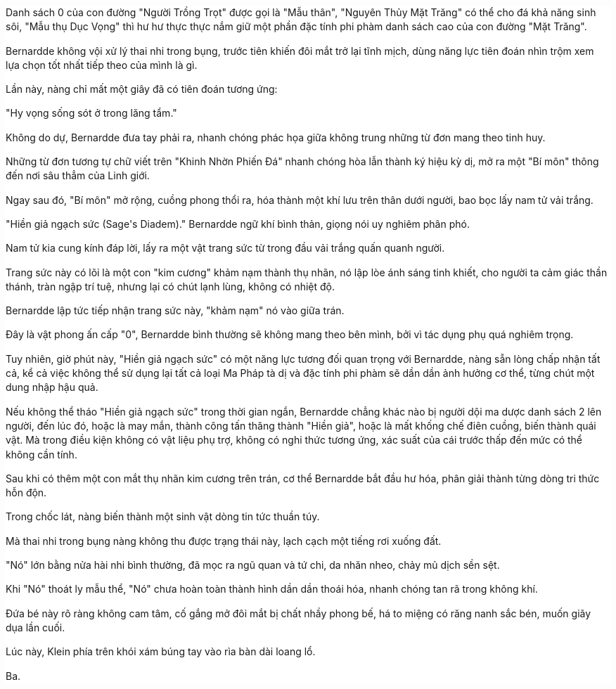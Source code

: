 Danh sách 0 của con đường "Người Trồng Trọt" được gọi là "Mẫu thân", "Nguyên Thủy Mặt Trăng" có thể cho đá khả năng sinh sôi, "Mẫu thụ Dục Vọng" thì hư hư thực thực nắm giữ một phần đặc tính phi phàm danh sách cao của con đường "Mặt Trăng".

Bernardde không vội xử lý thai nhi trong bụng, trước tiên khiến đôi mắt trở lại tĩnh mịch, dùng năng lực tiên đoán nhìn trộm xem lựa chọn tốt nhất tiếp theo của mình là gì.

Lần này, nàng chỉ mất một giây đã có tiên đoán tương ứng:

"Hy vọng sống sót ở trong lăng tẩm."

Không do dự, Bernardde đưa tay phải ra, nhanh chóng phác họa giữa không trung những từ đơn mang theo tinh huy.

Những từ đơn tương tự chữ viết trên "Khinh Nhờn Phiến Đá" nhanh chóng hòa lẫn thành ký hiệu kỳ dị, mở ra một "Bí môn" thông đến nơi sâu thẳm của Linh giới.

Ngay sau đó, "Bí môn" mở rộng, cuồng phong thổi ra, hóa thành một khí lưu trên thân dưới người, bao bọc lấy nam tử vải trắng.

"Hiền giả ngạch sức (Sage's Diadem)." Bernardde ngữ khí bình thản, giọng nói uy nghiêm phân phó.

Nam tử kia cung kính đáp lời, lấy ra một vật trang sức từ trong đầu vải trắng quấn quanh người.

Trang sức này có lõi là một con "kim cương" khảm nạm thành thụ nhãn, nó lập lòe ánh sáng tinh khiết, cho người ta cảm giác thần thánh, tràn ngập trí tuệ, nhưng lại có chút lạnh lùng, không có nhiệt độ.

Bernardde lập tức tiếp nhận trang sức này, "khảm nạm" nó vào giữa trán.

Đây là vật phong ấn cấp "0", Bernardde bình thường sẽ không mang theo bên mình, bởi vì tác dụng phụ quá nghiêm trọng.

Tuy nhiên, giờ phút này, "Hiền giả ngạch sức" có một năng lực tương đối quan trọng với Bernardde, nàng sẵn lòng chấp nhận tất cả, kể cả việc không thể sử dụng lại tất cả loại Ma Pháp tà dị và đặc tính phi phàm sẽ dần dần ảnh hưởng cơ thể, từng chút một dung nhập hậu quả.

Nếu không thể tháo "Hiền giả ngạch sức" trong thời gian ngắn, Bernardde chẳng khác nào bị người dội ma dược danh sách 2 lên người, đến lúc đó, hoặc là may mắn, thành công tấn thăng thành "Hiền giả", hoặc là mất khống chế điên cuồng, biến thành quái vật. Mà trong điều kiện không có vật liệu phụ trợ, không có nghi thức tương ứng, xác suất của cái trước thấp đến mức có thể không cần tính.

Sau khi có thêm một con mắt thụ nhãn kim cương trên trán, cơ thể Bernardde bắt đầu hư hóa, phân giải thành từng dòng tri thức hỗn độn.

Trong chốc lát, nàng biến thành một sinh vật dòng tin tức thuần túy.

Mà thai nhi trong bụng nàng không thu được trạng thái này, lạch cạch một tiếng rơi xuống đất.

"Nó" lớn bằng nửa hài nhi bình thường, đã mọc ra ngũ quan và tứ chi, da nhăn nheo, chảy mủ dịch sền sệt.

Khi "Nó" thoát ly mẫu thể, "Nó" chưa hoàn toàn thành hình dần dần thoái hóa, nhanh chóng tan rã trong không khí.

Đứa bé này rõ ràng không cam tâm, cố gắng mở đôi mắt bị chất nhầy phong bế, há to miệng có răng nanh sắc bén, muốn giãy dụa lần cuối.

Lúc này, Klein phía trên khói xám búng tay vào rìa bàn dài loang lổ.

Ba.
